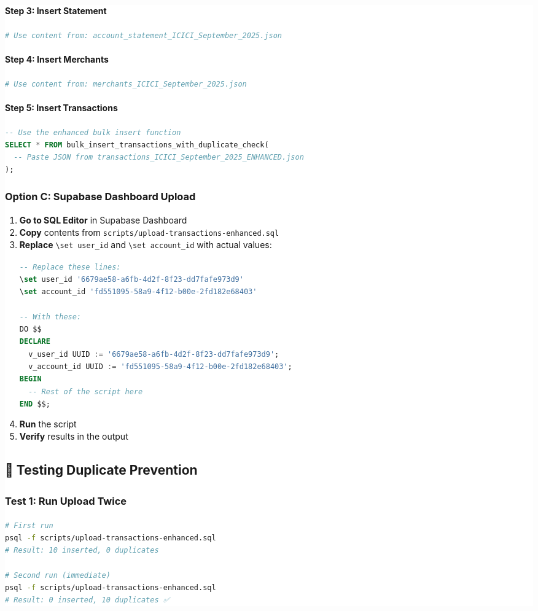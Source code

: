 #### Step 3: Insert Statement
```bash
# Use content from: account_statement_ICICI_September_2025.json
```

#### Step 4: Insert Merchants
```bash
# Use content from: merchants_ICICI_September_2025.json
```

#### Step 5: Insert Transactions
```sql
-- Use the enhanced bulk insert function
SELECT * FROM bulk_insert_transactions_with_duplicate_check(
  -- Paste JSON from transactions_ICICI_September_2025_ENHANCED.json
);
```

### Option C: Supabase Dashboard Upload

1. **Go to SQL Editor** in Supabase Dashboard
2. **Copy** contents from `scripts/upload-transactions-enhanced.sql`
3. **Replace** `\set user_id` and `\set account_id` with actual values:
   ```sql
   -- Replace these lines:
   \set user_id '6679ae58-a6fb-4d2f-8f23-dd7fafe973d9'
   \set account_id 'fd551095-58a9-4f12-b00e-2fd182e68403'
   
   -- With these:
   DO $$
   DECLARE
     v_user_id UUID := '6679ae58-a6fb-4d2f-8f23-dd7fafe973d9';
     v_account_id UUID := 'fd551095-58a9-4f12-b00e-2fd182e68403';
   BEGIN
     -- Rest of the script here
   END $$;
   ```
4. **Run** the script
5. **Verify** results in the output

## 🧪 Testing Duplicate Prevention

### Test 1: Run Upload Twice
```bash
# First run
psql -f scripts/upload-transactions-enhanced.sql
# Result: 10 inserted, 0 duplicates

# Second run (immediate)
psql -f scripts/upload-transactions-enhanced.sql
# Result: 0 inserted, 10 duplicates ✅
```
